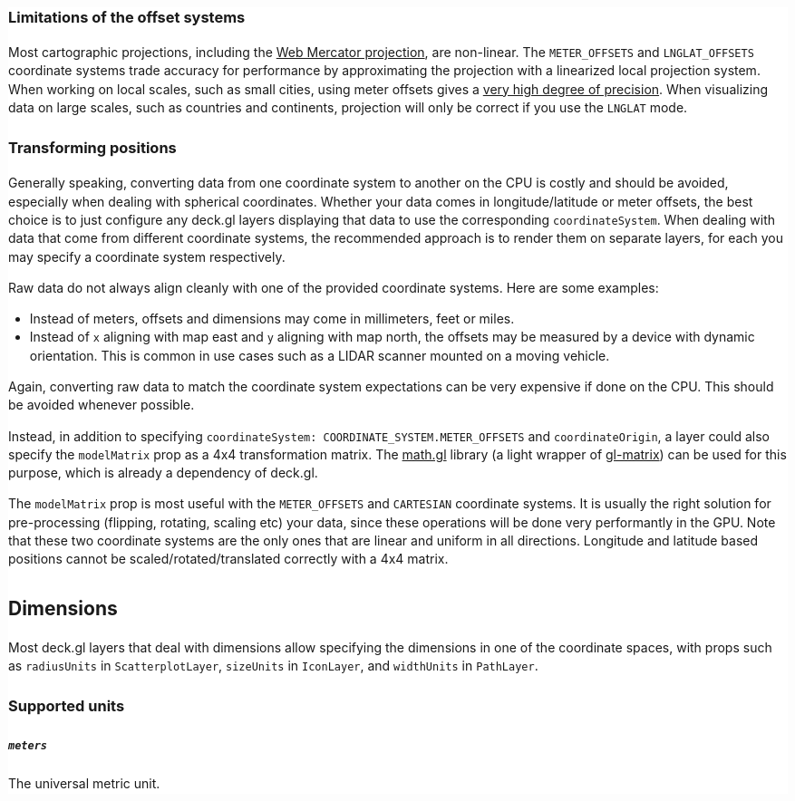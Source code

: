 
### Limitations of the offset systems

Most cartographic projections, including the [Web Mercator projection](https://en.wikipedia.org/wiki/Web_Mercator_projection), are non-linear. The `METER_OFFSETS` and `LNGLAT_OFFSETS` coordinate systems trade accuracy for performance by approximating the projection with a linearized local projection system. When working on local scales, such as small cities, using meter offsets gives a [very high degree of precision](https://github.com/uber-web/math.gl/blob/master/modules/web-mercator/docs/developer-guide/offset-projection-accuracy.md). When visualizing data on large scales, such as countries and continents, projection will only be correct if you use the `LNGLAT` mode.


### Transforming positions

Generally speaking, converting data from one coordinate system to another on the CPU is costly and should be avoided, especially when dealing with spherical coordinates. Whether your data comes in longitude/latitude or meter offsets, the best choice is to just configure any deck.gl layers displaying that data to use the corresponding `coordinateSystem`. When dealing with data that come from different coordinate systems, the recommended approach is to render them on separate layers, for each you may specify a coordinate system respectively.

Raw data do not always align cleanly with one of the provided coordinate systems. Here are some examples:

- Instead of meters, offsets and dimensions may come in millimeters, feet or miles.
- Instead of `x` aligning with map east and `y` aligning with map north, the offsets may be measured by a device with dynamic orientation. This is common in use cases such as a LIDAR scanner mounted on a moving vehicle.

Again, converting raw data to match the coordinate system expectations can be very expensive if done on the CPU. This should be avoided whenever possible.

Instead, in addition to specifying `coordinateSystem: COORDINATE_SYSTEM.METER_OFFSETS` and `coordinateOrigin`, a layer could also specify the `modelMatrix` prop as a 4x4 transformation matrix. The [math.gl](https://math.gl/modules/core/docs/api-reference/matrix4) library (a light wrapper of [gl-matrix](http://glmatrix.net/)) can be used for this purpose, which is already a dependency of deck.gl.

The `modelMatrix` prop is most useful with the `METER_OFFSETS` and `CARTESIAN` coordinate systems. It is usually the right solution for pre-processing (flipping, rotating, scaling etc) your data, since these operations will be done very performantly in the GPU. Note that these two coordinate systems are the only ones that are linear and uniform in all directions. Longitude and latitude based positions cannot be scaled/rotated/translated correctly with a 4x4 matrix.


## Dimensions

Most deck.gl layers that deal with dimensions allow specifying the dimensions in one of the coordinate spaces, with props such as `radiusUnits` in `ScatterplotLayer`, `sizeUnits` in `IconLayer`, and `widthUnits` in `PathLayer`.

### Supported units

##### `meters`

The universal metric unit.
